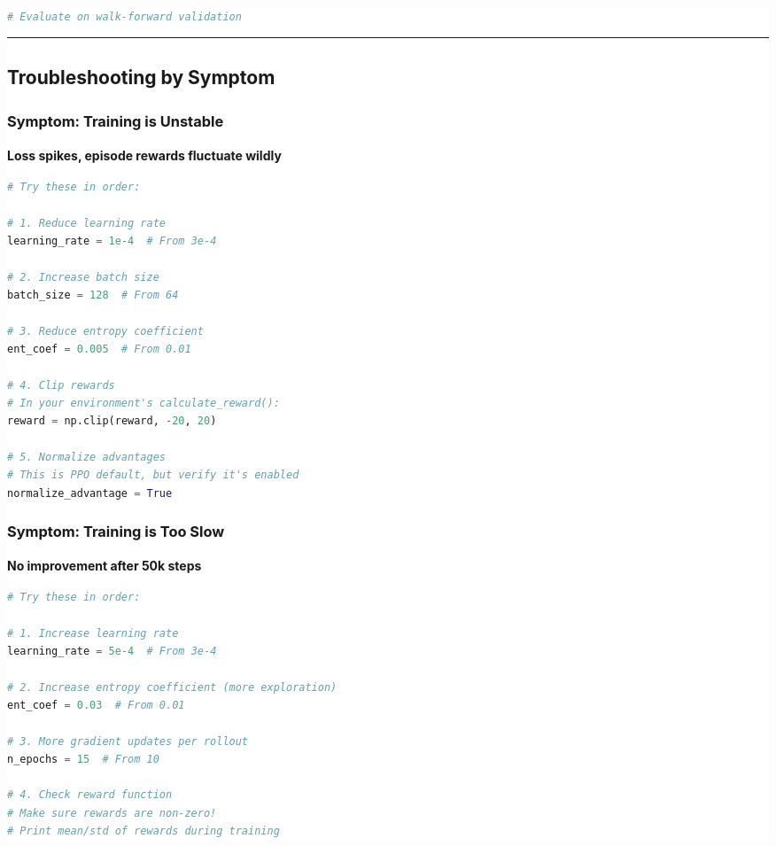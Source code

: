 ```python
# Evaluate on walk-forward validation
```

---

## Troubleshooting by Symptom

### Symptom: Training is Unstable

**Loss spikes, episode rewards fluctuate wildly**

```python
# Try these in order:

# 1. Reduce learning rate
learning_rate = 1e-4  # From 3e-4

# 2. Increase batch size
batch_size = 128  # From 64

# 3. Reduce entropy coefficient
ent_coef = 0.005  # From 0.01

# 4. Clip rewards
# In your environment's calculate_reward():
reward = np.clip(reward, -20, 20)

# 5. Normalize advantages
# This is PPO default, but verify it's enabled
normalize_advantage = True
```

### Symptom: Training is Too Slow

**No improvement after 50k steps**

```python
# Try these in order:

# 1. Increase learning rate
learning_rate = 5e-4  # From 3e-4

# 2. Increase entropy coefficient (more exploration)
ent_coef = 0.03  # From 0.01

# 3. More gradient updates per rollout
n_epochs = 15  # From 10

# 4. Check reward function
# Make sure rewards are non-zero!
# Print mean/std of rewards during training
```
